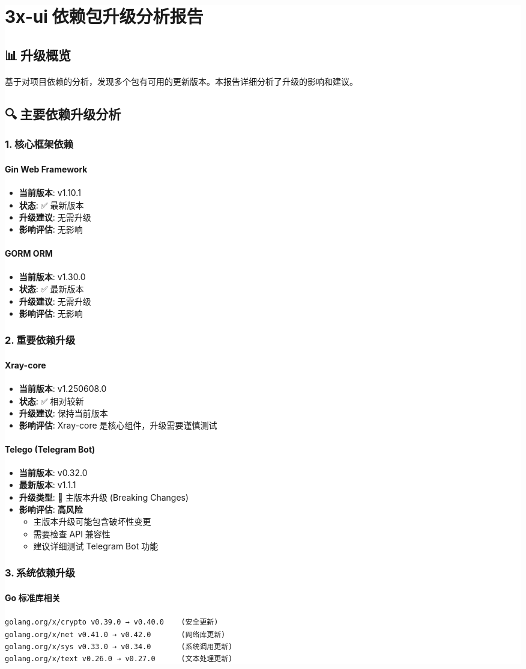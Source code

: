 # 3x-ui 依赖包升级分析报告

## 📊 升级概览

基于对项目依赖的分析，发现多个包有可用的更新版本。本报告详细分析了升级的影响和建议。

## 🔍 主要依赖升级分析

### 1. 核心框架依赖

#### Gin Web Framework
- **当前版本**: v1.10.1
- **状态**: ✅ 最新版本
- **升级建议**: 无需升级
- **影响评估**: 无影响

#### GORM ORM
- **当前版本**: v1.30.0
- **状态**: ✅ 最新版本
- **升级建议**: 无需升级
- **影响评估**: 无影响

### 2. 重要依赖升级

#### Xray-core
- **当前版本**: v1.250608.0
- **状态**: ✅ 相对较新
- **升级建议**: 保持当前版本
- **影响评估**: Xray-core 是核心组件，升级需要谨慎测试

#### Telego (Telegram Bot)
- **当前版本**: v0.32.0
- **最新版本**: v1.1.1
- **升级类型**: 🔴 主版本升级 (Breaking Changes)
- **影响评估**: **高风险**
  - 主版本升级可能包含破坏性变更
  - 需要检查 API 兼容性
  - 建议详细测试 Telegram Bot 功能

### 3. 系统依赖升级

#### Go 标准库相关
```
golang.org/x/crypto v0.39.0 → v0.40.0    (安全更新)
golang.org/x/net v0.41.0 → v0.42.0       (网络库更新)
golang.org/x/sys v0.33.0 → v0.34.0       (系统调用更新)
golang.org/x/text v0.26.0 → v0.27.0      (文本处理更新)
```
